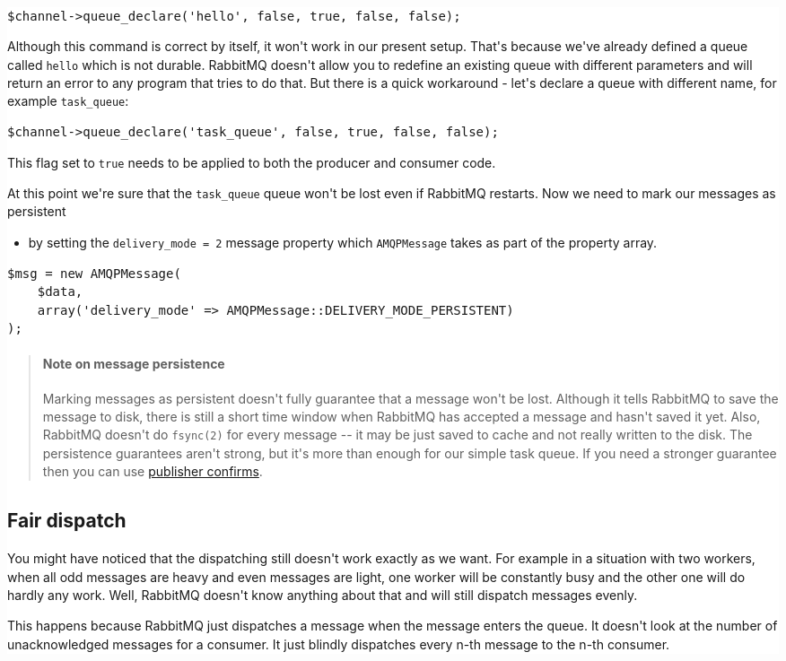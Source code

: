 <pre class="lang-php">
$channel->queue_declare('hello', false, true, false, false);
</pre>

Although this command is correct by itself, it won't work in our present
setup. That's because we've already defined a queue called `hello`
which is not durable. RabbitMQ doesn't allow you to redefine an existing queue
with different parameters and will return an error to any program
that tries to do that. But there is a quick workaround - let's declare
a queue with different name, for example `task_queue`:

<pre class="lang-php">
$channel->queue_declare('task_queue', false, true, false, false);
</pre>

This flag set to `true` needs to be applied to both the producer
and consumer code.

At this point we're sure that the `task_queue` queue won't be lost
even if RabbitMQ restarts. Now we need to mark our messages as persistent
- by setting the `delivery_mode = 2` message property which `AMQPMessage` takes
as part of the property array.

<pre class="lang-php">
$msg = new AMQPMessage(
    $data,
    array('delivery_mode' => AMQPMessage::DELIVERY_MODE_PERSISTENT)
);
</pre>

> #### Note on message persistence
>
> Marking messages as persistent doesn't fully guarantee that a message
> won't be lost. Although it tells RabbitMQ to save the message to disk,
> there is still a short time window when RabbitMQ has accepted a message and
> hasn't saved it yet. Also, RabbitMQ doesn't do `fsync(2)` for every
> message -- it may be just saved to cache and not really written to the
> disk. The persistence guarantees aren't strong, but it's more than enough
> for our simple task queue. If you need a stronger guarantee then you can use
> [publisher confirms](https://www.rabbitmq.com/confirms.html).


Fair dispatch
----------------

You might have noticed that the dispatching still doesn't work exactly
as we want. For example in a situation with two workers, when all
odd messages are heavy and even messages are light, one worker will be
constantly busy and the other one will do hardly any work. Well,
RabbitMQ doesn't know anything about that and will still dispatch
messages evenly.

This happens because RabbitMQ just dispatches a message when the message
enters the queue. It doesn't look at the number of unacknowledged
messages for a consumer. It just blindly dispatches every n-th message
to the n-th consumer.
